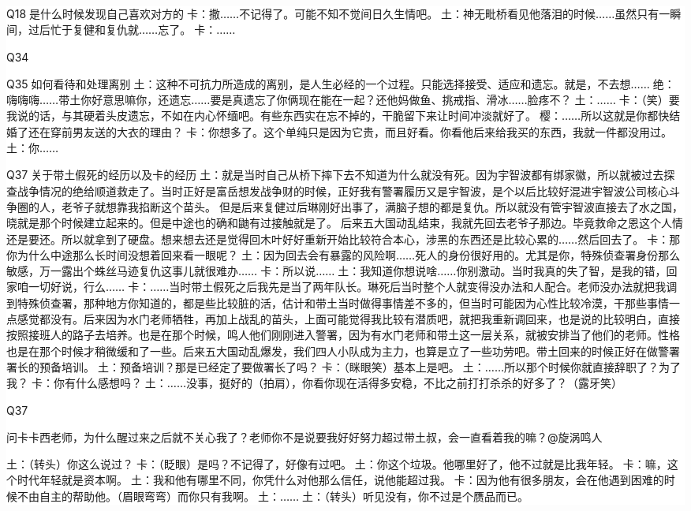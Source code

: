 Q18 是什么时候发现自己喜欢对方的
卡：撒……不记得了。可能不知不觉间日久生情吧。
土：神无毗桥看见他落泪的时候……虽然只有一瞬间，过后忙于复健和复仇就……忘了。
卡：……









Q34 

Q35 如何看待和处理离别
土：这种不可抗力所造成的离别，是人生必经的一个过程。只能选择接受、适应和遗忘。就是，不去想……
绝：嗨嗨嗨……带土你好意思嘛你，还遗忘……要是真遗忘了你俩现在能在一起？还他妈做鱼、挑戒指、滑冰……脸疼不？
土：……
卡：（笑）要我说的话，与其硬着头皮遗忘，不如在内心怀缅吧。有些东西实在忘不掉的，干脆留下来让时间冲淡就好了。
樱：……所以这就是你都快结婚了还在穿前男友送的大衣的理由？
卡：你想多了。这个单纯只是因为它贵，而且好看。你看他后来给我买的东西，我就一件都没用过。
土：你……





Q37 关于带土假死的经历以及卡的经历
土：就是当时自己从桥下摔下去不知道为什么就没有死。因为宇智波都有绑家徽，所以就被过去探查战争情况的绝给顺道救走了。当时正好是富岳想发战争财的时候，正好我有警署履历又是宇智波，是个以后比较好混进宇智波公司核心斗争圈的人，老爷子就想靠我掐断这个苗头。
但是后来复健过后琳刚好出事了，满脑子想的都是复仇。所以就没有管宇智波直接去了水之国，晓就是那个时候建立起来的。但是中途也的确和鼬有过接触就是了。
后来五大国动乱结束，我就先回去老爷子那边。毕竟救命之恩这个人情还是要还。所以就拿到了硬盘。想来想去还是觉得回木叶好好重新开始比较符合本心，涉黑的东西还是比较心累的……然后回去了。
卡：那你为什么中途那么长时间没想着回来看一眼呢？
土：因为回去会有暴露的风险啊……死人的身份很好用的。尤其是你，特殊侦查署身份那么敏感，万一露出个蛛丝马迹复仇这事儿就很难办……
卡：所以说……
土：我知道你想说啥……你别激动。当时我真的失了智，是我的错，回家咱一切好说，行么……
卡：……当时带土假死之后我先是当了两年队长。琳死后当时整个人就变得没办法和人配合。老师没办法就把我调到特殊侦查署，那种地方你知道的，都是些比较脏的活，估计和带土当时做得事情差不多的，但当时可能因为心性比较冷漠，干那些事情一点感觉都没有。后来因为水门老师牺牲，再加上战乱的苗头，上面可能觉得我比较有潜质吧，就把我重新调回来，也是说的比较明白，直接按照接班人的路子去培养。也是在那个时候，鸣人他们刚刚进入警署，因为有水门老师和带土这一层关系，就被安排当了他们的老师。性格也是在那个时候才稍微缓和了一些。后来五大国动乱爆发，我们四人小队成为主力，也算是立了一些功劳吧。带土回来的时候正好在做警署署长的预备培训。
土：预备培训？那是已经定了要做署长了吗？
卡：（眯眼笑）基本上是吧。
土：……所以那个时候你就直接辞职了？为了我？
卡：你有什么感想吗？
土：……没事，挺好的（拍肩），你看你现在活得多安稳，不比之前打打杀杀的好多了？（露牙笑）

Q37





问卡卡西老师，为什么醒过来之后就不关心我了？老师你不是说要我好好努力超过带土叔，会一直看着我的嘛？@旋涡鸣人

土：（转头）你这么说过？
卡：（眨眼）是吗？不记得了，好像有过吧。
土：你这个垃圾。他哪里好了，他不过就是比我年轻。
卡：嘛，这个时代年轻就是资本啊。
土：我和他有哪里不同，你凭什么对他那么信任，说他能超过我。
卡：因为他有很多朋友，会在他遇到困难的时候不由自主的帮助他。（眉眼弯弯）而你只有我啊。
土：……
土：（转头）听见没有，你不过是个赝品而已。
